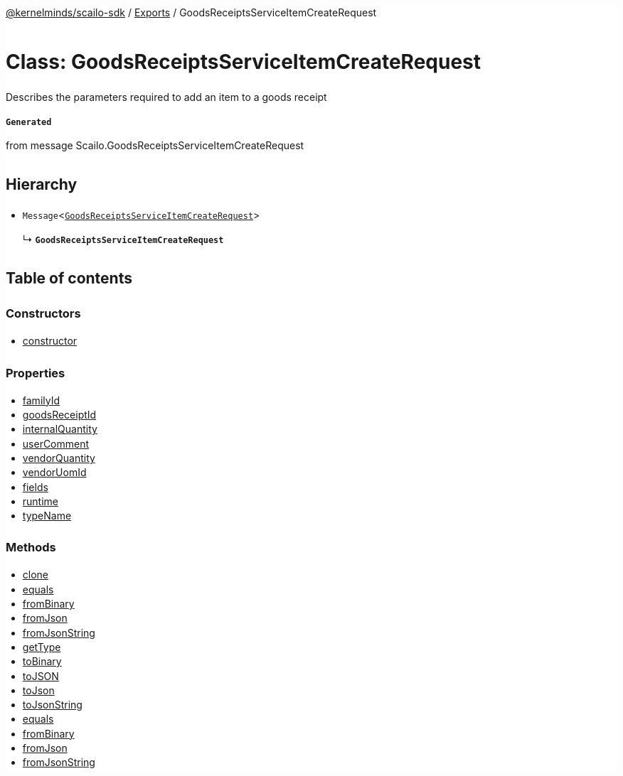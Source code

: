 [@kernelminds/scailo-sdk](../README.md) / [Exports](../modules.md) / GoodsReceiptsServiceItemCreateRequest

# Class: GoodsReceiptsServiceItemCreateRequest

Describes the parameters required to add an item to a goods receipt

**`Generated`**

from message Scailo.GoodsReceiptsServiceItemCreateRequest

## Hierarchy

- `Message`\<[`GoodsReceiptsServiceItemCreateRequest`](GoodsReceiptsServiceItemCreateRequest.md)\>

  ↳ **`GoodsReceiptsServiceItemCreateRequest`**

## Table of contents

### Constructors

- [constructor](GoodsReceiptsServiceItemCreateRequest.md#constructor)

### Properties

- [familyId](GoodsReceiptsServiceItemCreateRequest.md#familyid)
- [goodsReceiptId](GoodsReceiptsServiceItemCreateRequest.md#goodsreceiptid)
- [internalQuantity](GoodsReceiptsServiceItemCreateRequest.md#internalquantity)
- [userComment](GoodsReceiptsServiceItemCreateRequest.md#usercomment)
- [vendorQuantity](GoodsReceiptsServiceItemCreateRequest.md#vendorquantity)
- [vendorUomId](GoodsReceiptsServiceItemCreateRequest.md#vendoruomid)
- [fields](GoodsReceiptsServiceItemCreateRequest.md#fields)
- [runtime](GoodsReceiptsServiceItemCreateRequest.md#runtime)
- [typeName](GoodsReceiptsServiceItemCreateRequest.md#typename)

### Methods

- [clone](GoodsReceiptsServiceItemCreateRequest.md#clone)
- [equals](GoodsReceiptsServiceItemCreateRequest.md#equals)
- [fromBinary](GoodsReceiptsServiceItemCreateRequest.md#frombinary)
- [fromJson](GoodsReceiptsServiceItemCreateRequest.md#fromjson)
- [fromJsonString](GoodsReceiptsServiceItemCreateRequest.md#fromjsonstring)
- [getType](GoodsReceiptsServiceItemCreateRequest.md#gettype)
- [toBinary](GoodsReceiptsServiceItemCreateRequest.md#tobinary)
- [toJSON](GoodsReceiptsServiceItemCreateRequest.md#tojson)
- [toJson](GoodsReceiptsServiceItemCreateRequest.md#tojson-1)
- [toJsonString](GoodsReceiptsServiceItemCreateRequest.md#tojsonstring)
- [equals](GoodsReceiptsServiceItemCreateRequest.md#equals-1)
- [fromBinary](GoodsReceiptsServiceItemCreateRequest.md#frombinary-1)
- [fromJson](GoodsReceiptsServiceItemCreateRequest.md#fromjson-1)
- [fromJsonString](GoodsReceiptsServiceItemCreateRequest.md#fromjsonstring-1)

